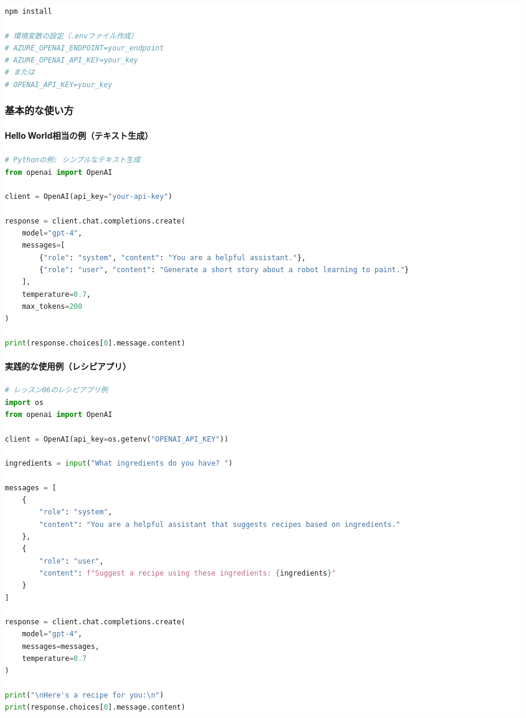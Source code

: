```bash
npm install

# 環境変数の設定（.envファイル作成）
# AZURE_OPENAI_ENDPOINT=your_endpoint
# AZURE_OPENAI_API_KEY=your_key
# または
# OPENAI_API_KEY=your_key
```

### 基本的な使い方
#### Hello World相当の例（テキスト生成）
```python
# Pythonの例: シンプルなテキスト生成
from openai import OpenAI

client = OpenAI(api_key="your-api-key")

response = client.chat.completions.create(
    model="gpt-4",
    messages=[
        {"role": "system", "content": "You are a helpful assistant."},
        {"role": "user", "content": "Generate a short story about a robot learning to paint."}
    ],
    temperature=0.7,
    max_tokens=200
)

print(response.choices[0].message.content)
```

#### 実践的な使用例（レシピアプリ）
```python
# レッスン06のレシピアプリ例
import os
from openai import OpenAI

client = OpenAI(api_key=os.getenv("OPENAI_API_KEY"))

ingredients = input("What ingredients do you have? ")

messages = [
    {
        "role": "system", 
        "content": "You are a helpful assistant that suggests recipes based on ingredients."
    },
    {
        "role": "user", 
        "content": f"Suggest a recipe using these ingredients: {ingredients}"
    }
]

response = client.chat.completions.create(
    model="gpt-4",
    messages=messages,
    temperature=0.7
)

print("\nHere's a recipe for you:\n")
print(response.choices[0].message.content)
```
